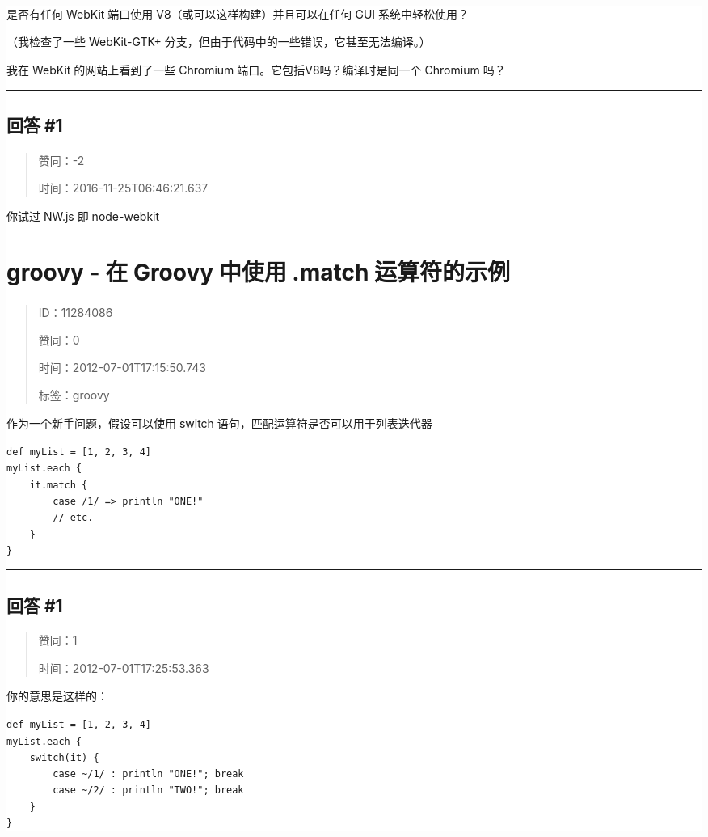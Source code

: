 是否有任何 WebKit 端口使用 V8（或可以这样构建）并且可以在任何 GUI 系统中轻松使用？

（我检查了一些 WebKit-GTK+ 分支，但由于代码中的一些错误，它甚至无法编译。）

我在 WebKit 的网站上看到了一些 Chromium 端口。它包括V8吗？编译时是同一个 Chromium 吗？

* * *

## 回答 #1

> 赞同：-2
> 
> 时间：2016-11-25T06:46:21.637

你试过 NW.js 即 node-webkit

# groovy - 在 Groovy 中使用 .match 运算符的示例

> ID：11284086
> 
> 赞同：0
> 
> 时间：2012-07-01T17:15:50.743
> 
> 标签：groovy

作为一个新手问题，假设可以使用 switch 语句，匹配运算符是否可以用于列表迭代器

```
def myList = [1, 2, 3, 4]
myList.each {
    it.match {
        case /1/ => println "ONE!"
        // etc.
    }
} 
```

* * *

## 回答 #1

> 赞同：1
> 
> 时间：2012-07-01T17:25:53.363

你的意思是这样的：

```
def myList = [1, 2, 3, 4]
myList.each {
    switch(it) {
        case ~/1/ : println "ONE!"; break
        case ~/2/ : println "TWO!"; break
    }
} 
```
